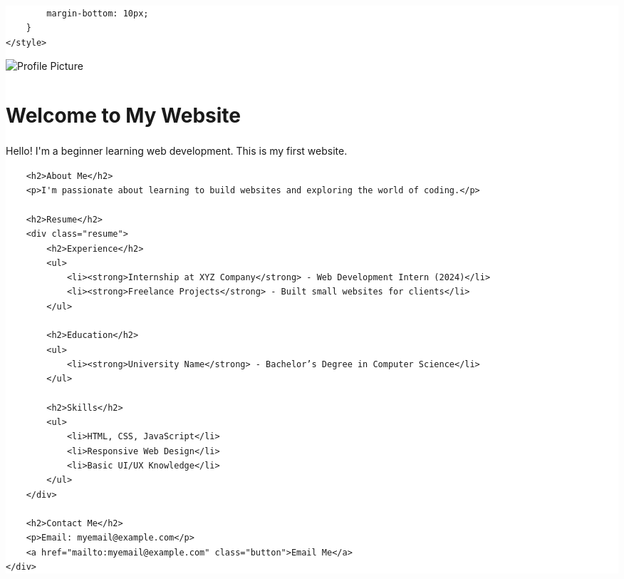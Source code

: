             margin-bottom: 10px;
        }
    </style>
</head>
<body>
    <div class="container">
        <img src="https://via.placeholder.com/150" alt="Profile Picture" class="profile-pic">
        <h1>Welcome to My Website</h1>
        <p>Hello! I'm a beginner learning web development. This is my first website.</p>
        
        <h2>About Me</h2>
        <p>I'm passionate about learning to build websites and exploring the world of coding.</p>
        
        <h2>Resume</h2>
        <div class="resume">
            <h2>Experience</h2>
            <ul>
                <li><strong>Internship at XYZ Company</strong> - Web Development Intern (2024)</li>
                <li><strong>Freelance Projects</strong> - Built small websites for clients</li>
            </ul>
            
            <h2>Education</h2>
            <ul>
                <li><strong>University Name</strong> - Bachelor’s Degree in Computer Science</li>
            </ul>
            
            <h2>Skills</h2>
            <ul>
                <li>HTML, CSS, JavaScript</li>
                <li>Responsive Web Design</li>
                <li>Basic UI/UX Knowledge</li>
            </ul>
        </div>
        
        <h2>Contact Me</h2>
        <p>Email: myemail@example.com</p>
        <a href="mailto:myemail@example.com" class="button">Email Me</a>
    </div>
</body>
</html>
